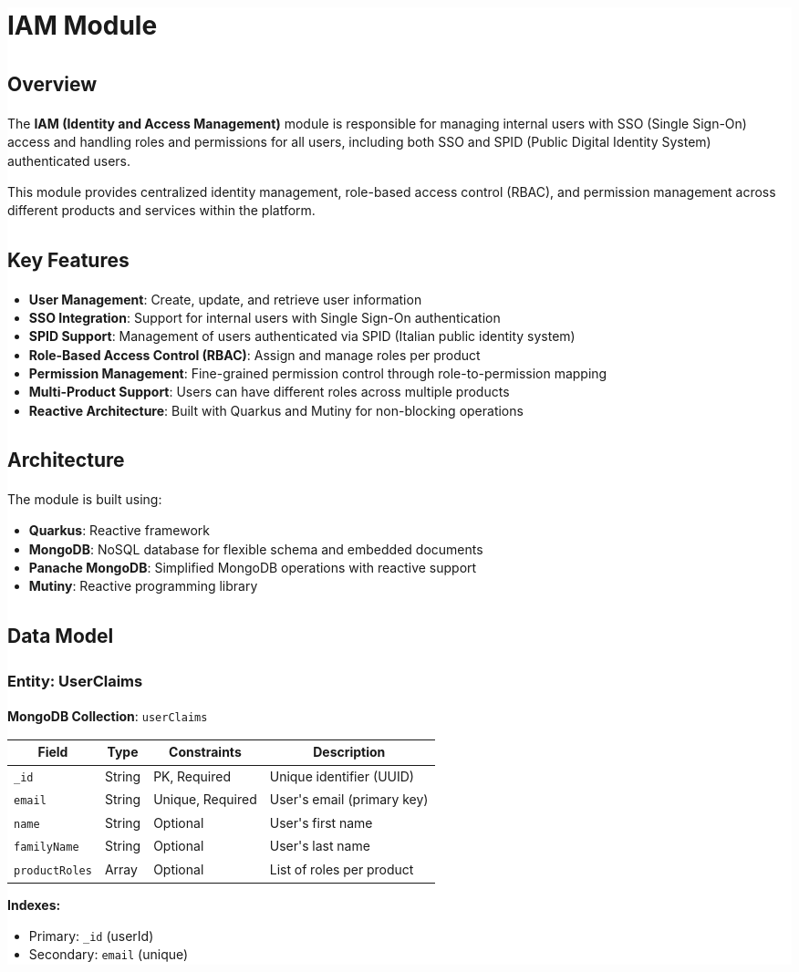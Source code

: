 # IAM Module

## Overview

The **IAM (Identity and Access Management)** module is responsible for managing internal users with SSO (Single Sign-On) access and handling roles and permissions for all users, including both SSO and SPID (Public Digital Identity System) authenticated users.

This module provides centralized identity management, role-based access control (RBAC), and permission management across different products and services within the platform.

## Key Features

- **User Management**: Create, update, and retrieve user information
- **SSO Integration**: Support for internal users with Single Sign-On authentication
- **SPID Support**: Management of users authenticated via SPID (Italian public identity system)
- **Role-Based Access Control (RBAC)**: Assign and manage roles per product
- **Permission Management**: Fine-grained permission control through role-to-permission mapping
- **Multi-Product Support**: Users can have different roles across multiple products
- **Reactive Architecture**: Built with Quarkus and Mutiny for non-blocking operations

## Architecture

The module is built using:
- **Quarkus**: Reactive framework
- **MongoDB**: NoSQL database for flexible schema and embedded documents
- **Panache MongoDB**: Simplified MongoDB operations with reactive support
- **Mutiny**: Reactive programming library

## Data Model

### Entity: UserClaims

**MongoDB Collection**: `userClaims`

| Field | Type | Constraints | Description |
|-------|------|-------------|-------------|
| `_id` | String | PK, Required | Unique identifier (UUID)  |
| `email` | String | Unique, Required | User's email (primary key) |
| `name` | String | Optional | User's first name |
| `familyName` | String | Optional | User's last name |
| `productRoles` | Array<ProductRoles> | Optional | List of roles per product |

**Indexes:**
- Primary: `_id` (userId)
- Secondary: `email` (unique)

